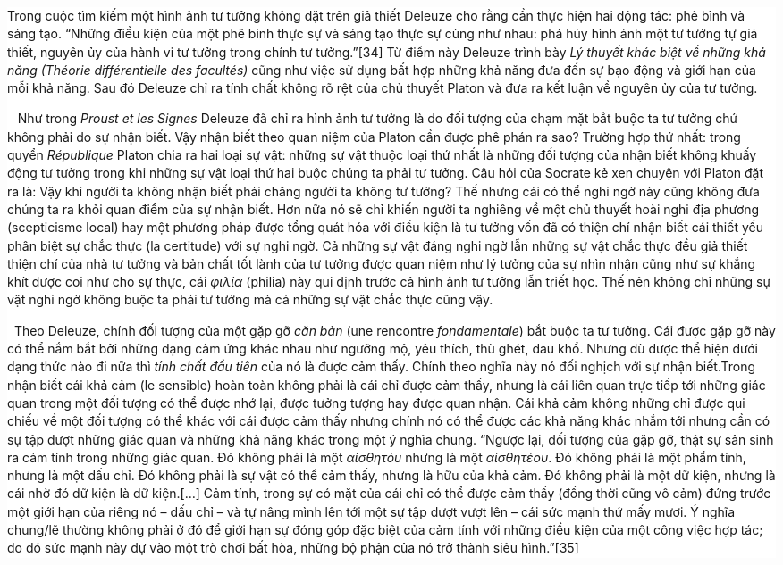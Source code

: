 Trong cuộc tìm kiếm một hình ảnh tư tưởng không đặt trên giả thiết Deleuze cho rằng cần thực hiện hai động tác: phê bình và sáng tạo. “Những điều kiện của một phê bình thực sự và sáng tạo thực sự cùng như nhau: phá hủy hình ảnh một tư tưởng tự giả thiết, nguyên ủy của hành vi tư tưởng trong chính tư tưởng.”[34] Từ điểm này Deleuze trình bày _Lý thuyết khác biệt về những khả năng (Théorie différentielle des facultés)_ cũng như việc sử dụng bất hợp những khả năng đưa đến sự bạo động và giới hạn của mỗi khả năng. Sau đó Deleuze chỉ ra tính chất không rõ rệt của chủ thuyết Platon và đưa ra kết luận về nguyên ủy của tư tưởng.

   Như trong _Proust et les Signes_ Deleuze đã chỉ ra hình ảnh tư tưởng là do đối tượng của chạm mặt bắt buộc ta tư tưởng chứ không phải do sự nhận biết. Vậy nhận biết theo quan niệm của Platon cần được phê phán ra sao? Trường hợp thứ nhất: trong quyển _République_ Platon chia ra hai loại sự vật: những sự vật thuộc loại thứ nhất là những đối tượng của nhận biết không khuấy động tư tưởng trong khi những sự vật loại thứ hai buộc chúng ta phải tư tưởng. Câu hỏi của Socrate kẻ xen chuyện với Platon đặt ra là: Vậy khi người ta không nhận biết phải chăng người ta không tư tưởng? Thế nhưng cái có thể nghi ngờ này cũng không đưa chúng ta ra khỏi quan điểm của sự nhận biết. Hơn nữa nó sẽ chỉ khiến người ta nghiêng về một chủ thuyết hoài nghi địa phương (scepticisme local) hay một phương pháp được tổng quát hóa với điều kiện là tư tưởng vốn đã có thiện chí nhận biết cái thiết yếu phân biệt sự chắc thực (la certitude) với sự nghi ngờ. Cả những sự vật đáng nghi ngờ lẫn những sự vật chắc thực đều giả thiết thiện chí của nhà tư tưởng và bản chất tốt lành của tư tưởng được quan niệm như lý tưởng của sự nhìn nhận cũng như sự khắng khít được coi như cho sự thực, cái _φιλία_ (philia) này qui định trước cả hình ảnh tư tưởng lẫn triết học. Thế nên không chỉ những sự vật nghi ngờ không buộc ta phải tư tưởng mà cả những sự vật chắc thực cũng vậy.

  Theo Deleuze, chính đối tượng của một gặp gỡ _căn bản_ (une rencontre _fondamentale_) bắt buộc ta tư tưởng. Cái được gặp gỡ này có thể nắm bắt bởi những dạng cảm ứng khác nhau như ngưỡng mộ, yêu thích, thù ghét, đau khổ. Nhưng dù được thể hiện dưới dạng thức nào đi nữa thì _tính chất_ _đầu tiên_ của nó là được cảm thấy. Chính theo nghĩa này nó đối nghịch với sự nhận biết.Trong nhận biết cái khả cảm (le sensible) hoàn toàn không phải là cái chỉ được cảm thấy, nhưng là cái liên quan trực tiếp tới những giác quan trong một đối tượng có thể được nhớ lại, được tưởng tượng hay được quan nhận. Cái khả cảm không những chỉ được qui chiếu về một đối tượng có thể khác với cái được cảm thấy nhưng chính nó có thể được các khả năng khác nhắm tới nhưng cần có sự tập dượt những giác quan và những khả năng khác trong một ý nghĩa chung. “Ngược lại, đối tượng của gặp gỡ, thật sự sản sinh ra cảm tính trong những giác quan. Đó không phải là một _αίσθητόυ_ nhưng là một _αίσθητέου_. Đó không phải là một phẩm tính, nhưng là một dấu chỉ. Đó không phải là sự vật có thể cảm thấy, nhưng là hữu của khả cảm. Đó không phải là một dữ kiện, nhưng là cái nhờ đó dữ kiện là dữ kiện.[…] Cảm tính, trong sự có mặt của cái chỉ có thể được cảm thấy (đồng thời cũng vô cảm) đứng trước một giới hạn của riêng nó – dấu chỉ – và tự nâng mình lên tới một sự tập dượt vượt lên – cái sức mạnh thứ mấy mươi. Ý nghĩa chung/lẽ thường không phải ở đó để giới hạn sự đóng góp đặc biệt của cảm tính với những điều kiện của một công việc hợp tác; do đó sức mạnh này dự vào một trò chơi bất hòa, những bộ phận của nó trở thành siêu hình.”[35]
